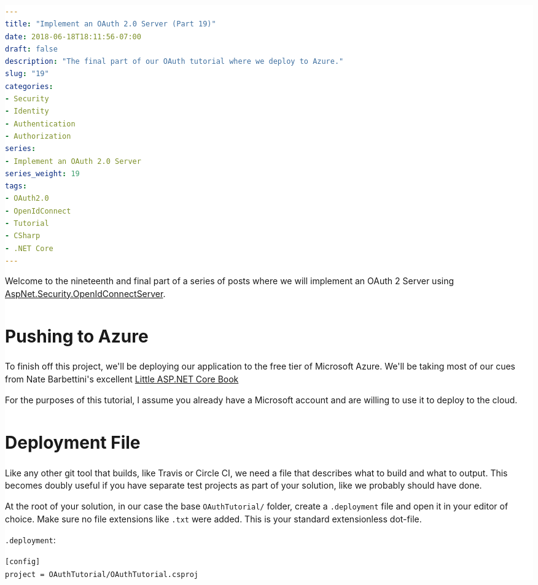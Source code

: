 ```yaml
---
title: "Implement an OAuth 2.0 Server (Part 19)"
date: 2018-06-18T18:11:56-07:00
draft: false
description: "The final part of our OAuth tutorial where we deploy to Azure."
slug: "19"
categories: 
- Security
- Identity
- Authentication
- Authorization
series:
- Implement an OAuth 2.0 Server
series_weight: 19
tags:
- OAuth2.0
- OpenIdConnect
- Tutorial
- CSharp
- .NET Core
---
```


Welcome to the nineteenth and final part of a series of posts where we will implement an OAuth 2 Server using [AspNet.Security.OpenIdConnectServer](https://github.com/aspnet-contrib/AspNet.Security.OpenIdConnect.Server).


# Pushing to Azure

To finish off this project, we'll be deploying our application to the free tier of Microsoft Azure. We'll be taking most of our cues from Nate Barbettini's excellent [Little ASP.NET Core Book](https://nbarbettini.gitbooks.io/little-asp-net-core-book/content/chapters/deploy-the-application/deploy-to-azure.html)

For the purposes of this tutorial, I assume you already have a Microsoft account and are willing to use it to deploy to the cloud.

# Deployment File

Like any other git tool that builds, like Travis or Circle CI, we need a file that describes what to build and what to output. This becomes doubly useful if you have separate test projects as part of your solution, like we probably should have done. 

At the root of your solution, in our case the base `OAuthTutorial/` folder, create a `.deployment` file and open it in your editor of choice. Make sure no file extensions like `.txt` were added. This is your standard extensionless dot-file.

`.deployment`:
```
[config]
project = OAuthTutorial/OAuthTutorial.csproj
```
